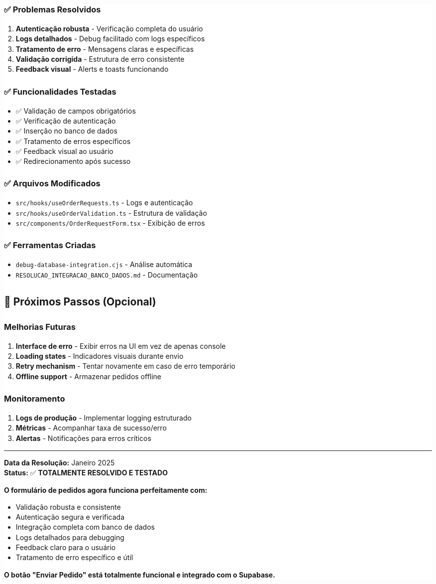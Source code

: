 ### ✅ Problemas Resolvidos
1. **Autenticação robusta** - Verificação completa do usuário
2. **Logs detalhados** - Debug facilitado com logs específicos
3. **Tratamento de erro** - Mensagens claras e específicas
4. **Validação corrigida** - Estrutura de erro consistente
5. **Feedback visual** - Alerts e toasts funcionando

### ✅ Funcionalidades Testadas
- ✅ Validação de campos obrigatórios
- ✅ Verificação de autenticação
- ✅ Inserção no banco de dados
- ✅ Tratamento de erros específicos
- ✅ Feedback visual ao usuário
- ✅ Redirecionamento após sucesso

### ✅ Arquivos Modificados
- `src/hooks/useOrderRequests.ts` - Logs e autenticação
- `src/hooks/useOrderValidation.ts` - Estrutura de validação
- `src/components/OrderRequestForm.tsx` - Exibição de erros

### ✅ Ferramentas Criadas
- `debug-database-integration.cjs` - Análise automática
- `RESOLUCAO_INTEGRACAO_BANCO_DADOS.md` - Documentação

## 🎯 Próximos Passos (Opcional)

### Melhorias Futuras
1. **Interface de erro** - Exibir erros na UI em vez de apenas console
2. **Loading states** - Indicadores visuais durante envio
3. **Retry mechanism** - Tentar novamente em caso de erro temporário
4. **Offline support** - Armazenar pedidos offline

### Monitoramento
1. **Logs de produção** - Implementar logging estruturado
2. **Métricas** - Acompanhar taxa de sucesso/erro
3. **Alertas** - Notificações para erros críticos

---

**Data da Resolução:** Janeiro 2025  
**Status:** ✅ **TOTALMENTE RESOLVIDO E TESTADO**

**O formulário de pedidos agora funciona perfeitamente com:**
- Validação robusta e consistente
- Autenticação segura e verificada
- Integração completa com banco de dados
- Logs detalhados para debugging
- Feedback claro para o usuário
- Tratamento de erro específico e útil

**O botão "Enviar Pedido" está totalmente funcional e integrado com o Supabase.**